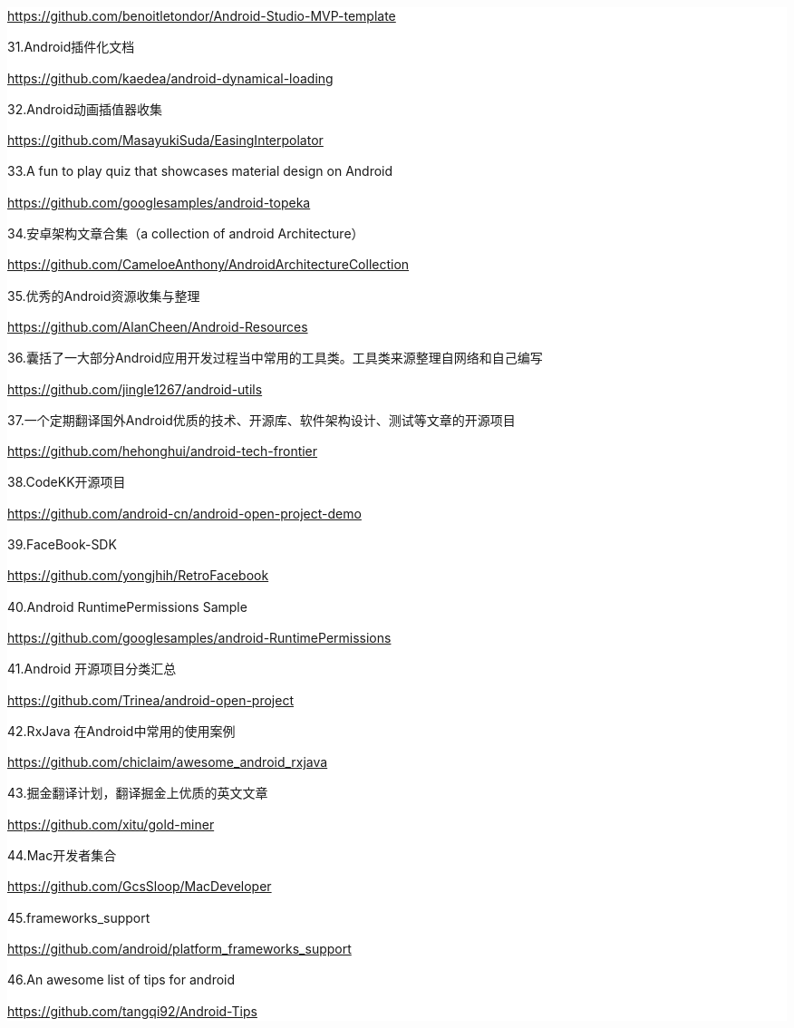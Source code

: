 https://github.com/benoitletondor/Android-Studio-MVP-template

31.Android插件化文档

https://github.com/kaedea/android-dynamical-loading

32.Android动画插值器收集

https://github.com/MasayukiSuda/EasingInterpolator

33.A fun to play quiz that showcases material design on Android

https://github.com/googlesamples/android-topeka

34.安卓架构文章合集（a collection of android Architecture）

https://github.com/CameloeAnthony/AndroidArchitectureCollection

35.优秀的Android资源收集与整理

https://github.com/AlanCheen/Android-Resources

36.囊括了一大部分Android应用开发过程当中常用的工具类。工具类来源整理自网络和自己编写

https://github.com/jingle1267/android-utils

37.一个定期翻译国外Android优质的技术、开源库、软件架构设计、测试等文章的开源项目

https://github.com/hehonghui/android-tech-frontier

38.CodeKK开源项目

https://github.com/android-cn/android-open-project-demo

39.FaceBook-SDK

https://github.com/yongjhih/RetroFacebook

40.Android RuntimePermissions Sample

https://github.com/googlesamples/android-RuntimePermissions

41.Android 开源项目分类汇总

https://github.com/Trinea/android-open-project

42.RxJava 在Android中常用的使用案例

https://github.com/chiclaim/awesome_android_rxjava

43.掘金翻译计划，翻译掘金上优质的英文文章

https://github.com/xitu/gold-miner

44.Mac开发者集合

https://github.com/GcsSloop/MacDeveloper

45.frameworks_support

https://github.com/android/platform_frameworks_support


46.An awesome list of tips for android

https://github.com/tangqi92/Android-Tips
